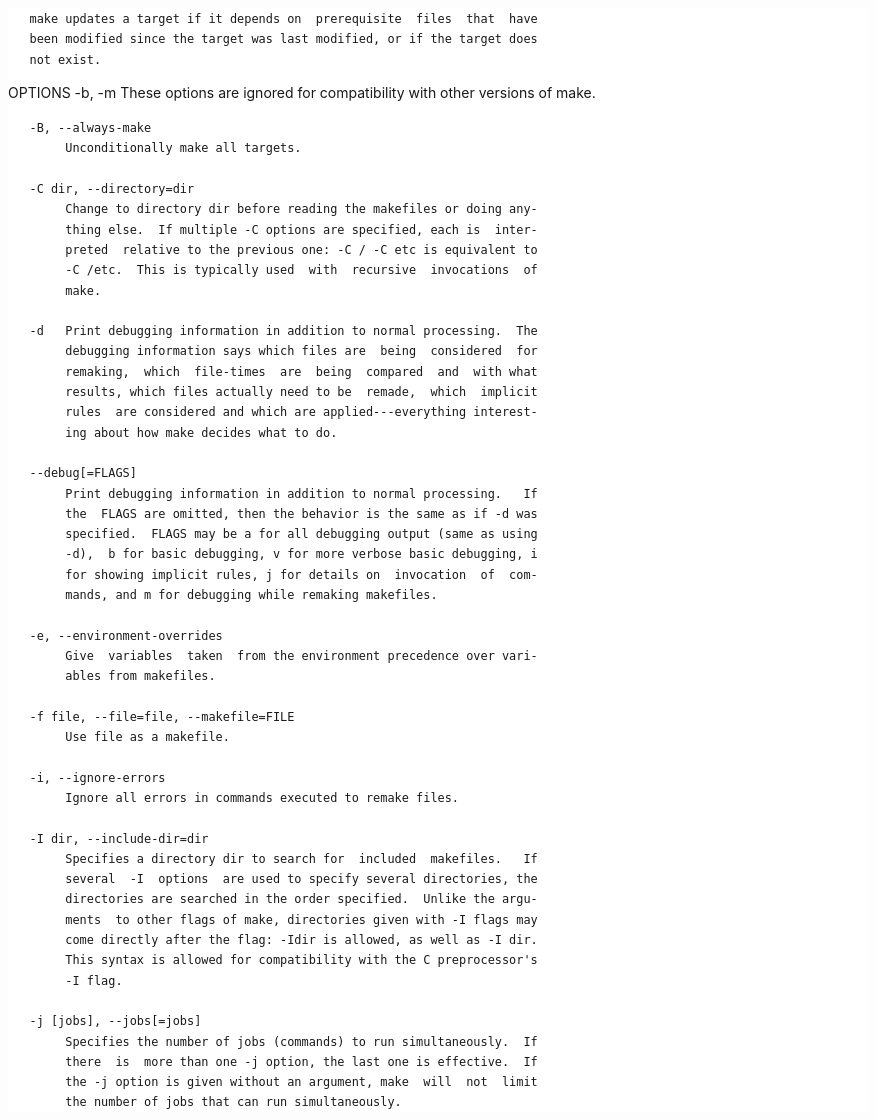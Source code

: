        make updates a target if it depends on  prerequisite  files  that  have
       been modified since the target was last modified, or if the target does
       not exist.

OPTIONS
       -b, -m
            These options are ignored for compatibility with other versions of
            make.

       -B, --always-make
            Unconditionally make all targets.

       -C dir, --directory=dir
            Change to directory dir before reading the makefiles or doing any‐
            thing else.  If multiple -C options are specified, each is  inter‐
            preted  relative to the previous one: -C / -C etc is equivalent to
            -C /etc.  This is typically used  with  recursive  invocations  of
            make.

       -d   Print debugging information in addition to normal processing.  The
            debugging information says which files are  being  considered  for
            remaking,  which  file-times  are  being  compared  and  with what
            results, which files actually need to be  remade,  which  implicit
            rules  are considered and which are applied---everything interest‐
            ing about how make decides what to do.

       --debug[=FLAGS]
            Print debugging information in addition to normal processing.   If
            the  FLAGS are omitted, then the behavior is the same as if -d was
            specified.  FLAGS may be a for all debugging output (same as using
            -d),  b for basic debugging, v for more verbose basic debugging, i
            for showing implicit rules, j for details on  invocation  of  com‐
            mands, and m for debugging while remaking makefiles.

       -e, --environment-overrides
            Give  variables  taken  from the environment precedence over vari‐
            ables from makefiles.

       -f file, --file=file, --makefile=FILE
            Use file as a makefile.

       -i, --ignore-errors
            Ignore all errors in commands executed to remake files.

       -I dir, --include-dir=dir
            Specifies a directory dir to search for  included  makefiles.   If
            several  -I  options  are used to specify several directories, the
            directories are searched in the order specified.  Unlike the argu‐
            ments  to other flags of make, directories given with -I flags may
            come directly after the flag: -Idir is allowed, as well as -I dir.
            This syntax is allowed for compatibility with the C preprocessor's
            -I flag.

       -j [jobs], --jobs[=jobs]
            Specifies the number of jobs (commands) to run simultaneously.  If
            there  is  more than one -j option, the last one is effective.  If
            the -j option is given without an argument, make  will  not  limit
            the number of jobs that can run simultaneously.
